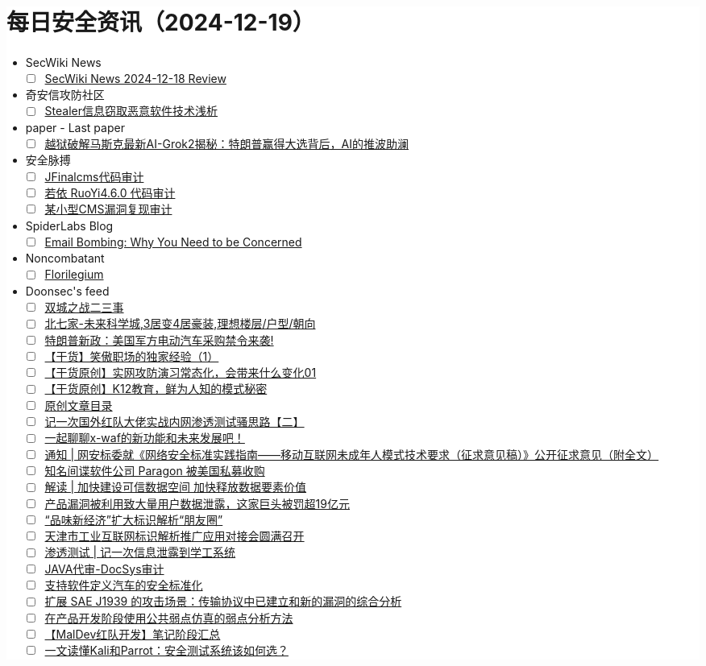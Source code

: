 # 每日安全资讯（2024-12-19）

- SecWiki News
  - [ ] [SecWiki News 2024-12-18 Review](http://www.sec-wiki.com/?2024-12-18)
- 奇安信攻防社区
  - [ ] [Stealer信息窃取恶意软件技术浅析](https://forum.butian.net/share/3941)
- paper - Last paper
  - [ ] [越狱破解马斯克最新AI-Grok2揭秘：特朗普赢得大选背后，AI的推波助澜](https://paper.seebug.org/3254/)
- 安全脉搏
  - [ ] [JFinalcms代码审计](https://www.secpulse.com/archives/205511.html)
  - [ ] [若依 RuoYi4.6.0 代码审计](https://www.secpulse.com/archives/205550.html)
  - [ ] [某小型CMS漏洞复现审计](https://www.secpulse.com/archives/205583.html)
- SpiderLabs Blog
  - [ ] [Email Bombing: Why You Need to be Concerned](https://www.trustwave.com/en-us/resources/blogs/spiderlabs-blog/email-bombing-why-you-need-to-be-concerned/)
- Noncombatant
  - [ ] [Florilegium](https://noncombatant.org/2024/12/18/florilegium/index.content)
- Doonsec's feed
  - [ ] [双城之战二三事](https://mp.weixin.qq.com/s?__biz=MzIwODc2NjgxNA==&mid=2247484932&idx=1&sn=4851e96c68c05891edb02bcdf5d7b7e3)
  - [ ] [北七家-未来科学城,3居变4居豪装,理想楼层/户型/朝向](https://mp.weixin.qq.com/s?__biz=MzU3NjQ5NTIxNg==&mid=2247485283&idx=1&sn=49ed0fb7f48d1ff4a0559bcbd8c5f129)
  - [ ] [特朗普新政：美国军方电动汽车采购禁令来袭!](https://mp.weixin.qq.com/s?__biz=MzU3NjQ5NTIxNg==&mid=2247485283&idx=2&sn=773c24bcc2576f0c6e7fcbcb15467dac)
  - [ ] [【干货】笑傲职场的独家经验（1）](https://mp.weixin.qq.com/s?__biz=MzU3NjQ5NTIxNg==&mid=2247485283&idx=3&sn=b958736cad0f816314430bb9bcda1c6c)
  - [ ] [【干货原创】实网攻防演习常态化，会带来什么变化01](https://mp.weixin.qq.com/s?__biz=MzU3NjQ5NTIxNg==&mid=2247485283&idx=4&sn=becc09fb4b45bdb7d7ccb27d13eab98e)
  - [ ] [【干货原创】K12教育，鲜为人知的模式秘密](https://mp.weixin.qq.com/s?__biz=MzU3NjQ5NTIxNg==&mid=2247485283&idx=5&sn=63f221f525f6d2511d6b547302c5cd87)
  - [ ] [原创文章目录](https://mp.weixin.qq.com/s?__biz=MzU3NjQ5NTIxNg==&mid=2247485283&idx=6&sn=ae383ac13c232b7fb088a1a76e601fd1)
  - [ ] [记一次国外红队大佬实战内网渗透测试骚思路【二】](https://mp.weixin.qq.com/s?__biz=MzI1Mjc3NTUwMQ==&mid=2247537848&idx=1&sn=aa4c4a11d9600f320d6ae658f4eab32d)
  - [ ] [一起聊聊x-waf的新功能和未来发展吧！](https://mp.weixin.qq.com/s?__biz=MzkyMDIxMjE5MA==&mid=2247485477&idx=1&sn=8d86658b9e9763f98b6f28ac35a59973)
  - [ ] [通知 | 网安标委就《网络安全标准实践指南——移动互联网未成年人模式技术要求（征求意见稿）》公开征求意见（附全文）](https://mp.weixin.qq.com/s?__biz=MzI5NTM4OTQ5Mg==&mid=2247633159&idx=1&sn=8ab2ef67bdb05bd53cc7564717185ef1)
  - [ ] [知名间谍软件公司 Paragon 被美国私募收购](https://mp.weixin.qq.com/s?__biz=MjM5NjA0NjgyMA==&mid=2651310109&idx=2&sn=56469dd6df9ab6fdb62aaab89171756a)
  - [ ] [解读 | 加快建设可信数据空间 加快释放数据要素价值](https://mp.weixin.qq.com/s?__biz=MzI5NTM4OTQ5Mg==&mid=2247633159&idx=3&sn=97203dfd39649ecc26ce3e5ab5bfe848)
  - [ ] [产品漏洞被利用致大量用户数据泄露，这家巨头被罚超19亿元](https://mp.weixin.qq.com/s?__biz=MzI5NTM4OTQ5Mg==&mid=2247633159&idx=4&sn=e6bff7477cbc41d023fcb0d19a2e202e)
  - [ ] [“品味新经济”扩大标识解析“朋友圈”](https://mp.weixin.qq.com/s?__biz=MzU1OTUxNTI1NA==&mid=2247591760&idx=1&sn=b00e97c3e657e7d3dd8ae37157847717)
  - [ ] [天津市工业互联网标识解析推广应用对接会圆满召开](https://mp.weixin.qq.com/s?__biz=MzU1OTUxNTI1NA==&mid=2247591760&idx=2&sn=83070536fb13e3a34b48626d578db0aa)
  - [ ] [渗透测试 | 记一次信息泄露到学工系统](https://mp.weixin.qq.com/s?__biz=MzU0MTc2NTExNg==&mid=2247491226&idx=1&sn=05c275b83e0df4e3148f3b8c46bfc704)
  - [ ] [JAVA代审-DocSys审计](https://mp.weixin.qq.com/s?__biz=Mzg4MzkwNzI1OQ==&mid=2247485612&idx=1&sn=20717e200ee229e2667428af3ce67895)
  - [ ] [支持软件定义汽车的安全标准化](https://mp.weixin.qq.com/s?__biz=MzU2MDk1Nzg2MQ==&mid=2247617580&idx=1&sn=3b26c076cc4e32a1432381fc55d105a3)
  - [ ] [扩展 SAE J1939 的攻击场景：传输协议中已建立和新的漏洞的综合分析](https://mp.weixin.qq.com/s?__biz=MzU2MDk1Nzg2MQ==&mid=2247617580&idx=2&sn=ce08ac01fa6014eab9112d9d30ac8683)
  - [ ] [在产品开发阶段使用公共弱点仿真的弱点分析方法](https://mp.weixin.qq.com/s?__biz=MzU2MDk1Nzg2MQ==&mid=2247617580&idx=3&sn=cdd5073da45c281620224929751f8ae4)
  - [ ] [【MalDev红队开发】笔记阶段汇总](https://mp.weixin.qq.com/s?__biz=MzIzODMyMzQxNQ==&mid=2247484352&idx=1&sn=c01a8fabf61b59659713639152458dd9)
  - [ ] [一文读懂Kali和Parrot：安全测试系统该如何选？](https://mp.weixin.qq.com/s?__biz=MzI5MjY4MTMyMQ==&mid=2247488995&idx=1&sn=e78f553396081061d639a9d46c043078)